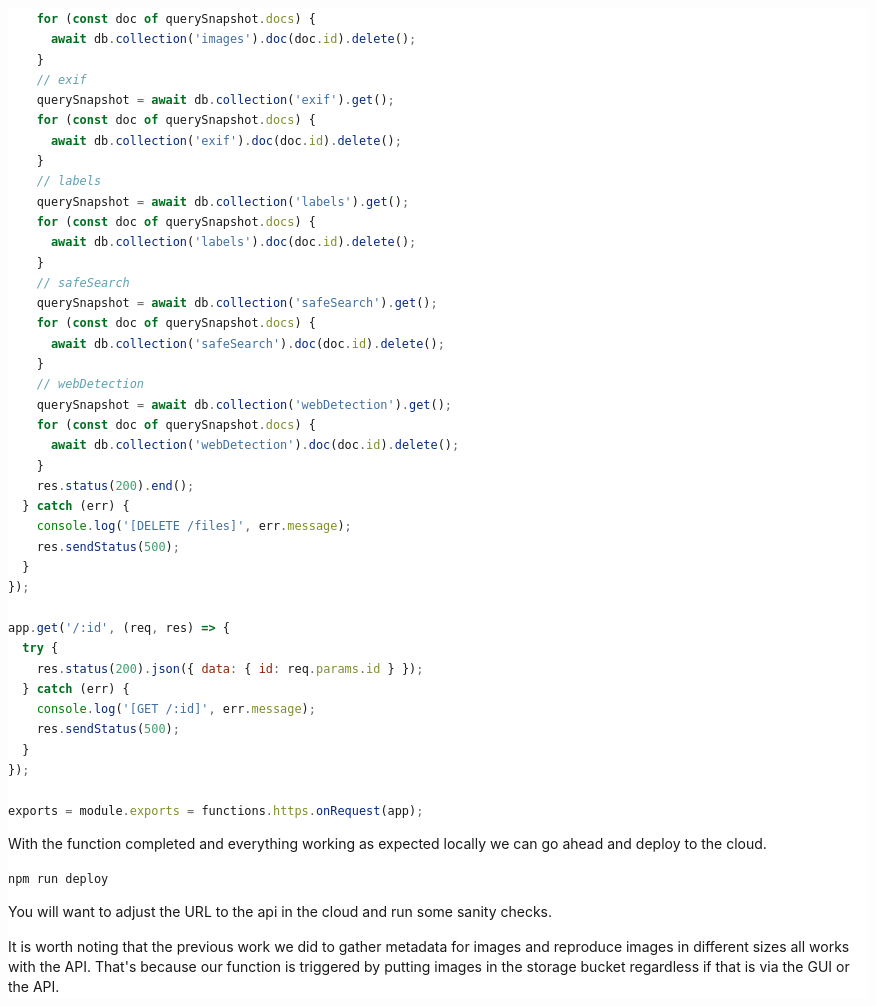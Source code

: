 ```js title="api.js (completed)"
    for (const doc of querySnapshot.docs) {
      await db.collection('images').doc(doc.id).delete();
    }
    // exif
    querySnapshot = await db.collection('exif').get();
    for (const doc of querySnapshot.docs) {
      await db.collection('exif').doc(doc.id).delete();
    }
    // labels
    querySnapshot = await db.collection('labels').get();
    for (const doc of querySnapshot.docs) {
      await db.collection('labels').doc(doc.id).delete();
    }
    // safeSearch
    querySnapshot = await db.collection('safeSearch').get();
    for (const doc of querySnapshot.docs) {
      await db.collection('safeSearch').doc(doc.id).delete();
    }
    // webDetection
    querySnapshot = await db.collection('webDetection').get();
    for (const doc of querySnapshot.docs) {
      await db.collection('webDetection').doc(doc.id).delete();
    }
    res.status(200).end();
  } catch (err) {
    console.log('[DELETE /files]', err.message);
    res.sendStatus(500);
  }
});

app.get('/:id', (req, res) => {
  try {
    res.status(200).json({ data: { id: req.params.id } });
  } catch (err) {
    console.log('[GET /:id]', err.message);
    res.sendStatus(500);
  }
});

exports = module.exports = functions.https.onRequest(app);
```

With the function completed and everything working as expected locally we can go ahead and deploy to the cloud.

```bash
npm run deploy
```

You will want to adjust the URL to the api in the cloud and run some sanity checks.

It is worth noting that the previous work we did to gather metadata for images and reproduce images in different sizes all works with the API. That's because our function is triggered by putting images in the storage bucket regardless if that is via the GUI or the API.
